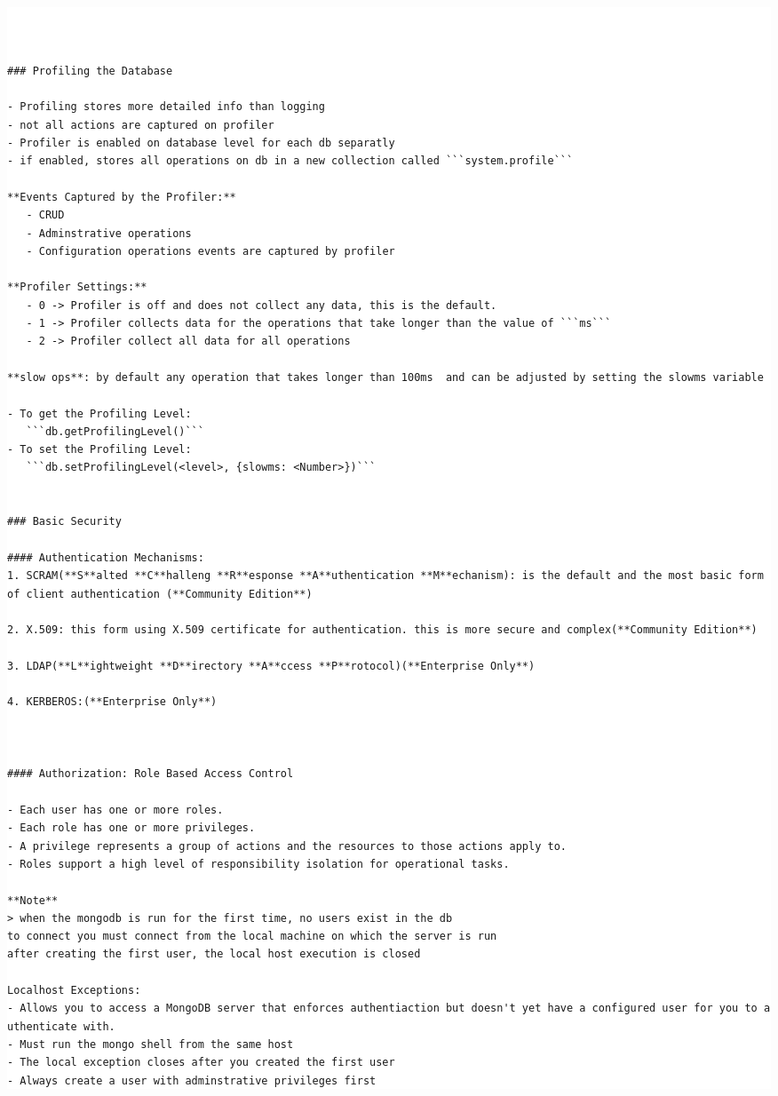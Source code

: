 ```



### Profiling the Database

- Profiling stores more detailed info than logging
- not all actions are captured on profiler
- Profiler is enabled on database level for each db separatly
- if enabled, stores all operations on db in a new collection called ```system.profile```

**Events Captured by the Profiler:**
   - CRUD
   - Adminstrative operations
   - Configuration operations events are captured by profiler

**Profiler Settings:**
   - 0 -> Profiler is off and does not collect any data, this is the default.
   - 1 -> Profiler collects data for the operations that take longer than the value of ```ms```
   - 2 -> Profiler collect all data for all operations

**slow ops**: by default any operation that takes longer than 100ms  and can be adjusted by setting the slowms variable

- To get the Profiling Level:
   ```db.getProfilingLevel()```
- To set the Profiling Level:
   ```db.setProfilingLevel(<level>, {slowms: <Number>})```


### Basic Security

#### Authentication Mechanisms:
1. SCRAM(**S**alted **C**halleng **R**esponse **A**uthentication **M**echanism): is the default and the most basic form of client authentication (**Community Edition**)

2. X.509: this form using X.509 certificate for authentication. this is more secure and complex(**Community Edition**)

3. LDAP(**L**ightweight **D**irectory **A**ccess **P**rotocol)(**Enterprise Only**)

4. KERBEROS:(**Enterprise Only**)



#### Authorization: Role Based Access Control

- Each user has one or more roles.
- Each role has one or more privileges.
- A privilege represents a group of actions and the resources to those actions apply to.
- Roles support a high level of responsibility isolation for operational tasks.

**Note**
> when the mongodb is run for the first time, no users exist in the db
to connect you must connect from the local machine on which the server is run
after creating the first user, the local host execution is closed

Localhost Exceptions:
- Allows you to access a MongoDB server that enforces authentiaction but doesn't yet have a configured user for you to authenticate with.
- Must run the mongo shell from the same host
- The local exception closes after you created the first user
- Always create a user with adminstrative privileges first

```